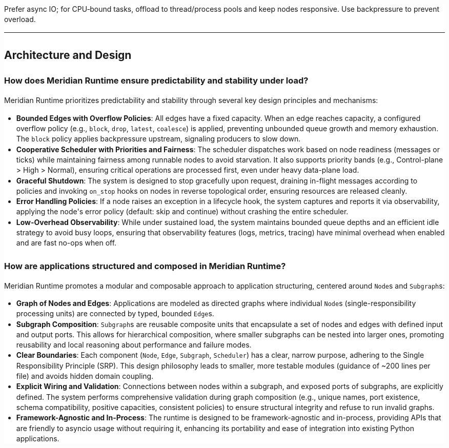 Prefer async IO; for CPU‑bound tasks, offload to thread/process pools and keep nodes responsive. Use backpressure to prevent overload.

---

## Architecture and Design

### How does Meridian Runtime ensure predictability and stability under load?

Meridian Runtime prioritizes predictability and stability through several key design principles and mechanisms:

- **Bounded Edges with Overflow Policies**: All edges have a fixed capacity. When an edge reaches capacity, a configured overflow policy (e.g., `block`, `drop`, `latest`, `coalesce`) is applied, preventing unbounded queue growth and memory exhaustion. The `block` policy applies backpressure upstream, signaling producers to slow down.
- **Cooperative Scheduler with Priorities and Fairness**: The scheduler dispatches work based on node readiness (messages or ticks) while maintaining fairness among runnable nodes to avoid starvation. It also supports priority bands (e.g., Control-plane > High > Normal), ensuring critical operations are processed first, even under heavy data-plane load.
- **Graceful Shutdown**: The system is designed to stop gracefully upon request, draining in-flight messages according to policies and invoking `on_stop` hooks on nodes in reverse topological order, ensuring resources are released cleanly.
- **Error Handling Policies**: If a node raises an exception in a lifecycle hook, the system captures and reports it via observability, applying the node's error policy (default: skip and continue) without crashing the entire scheduler.
- **Low-Overhead Observability**: While under sustained load, the system maintains bounded queue depths and an efficient idle strategy to avoid busy loops, ensuring that observability features (logs, metrics, tracing) have minimal overhead when enabled and are fast no-ops when off.

### How are applications structured and composed in Meridian Runtime?

Meridian Runtime promotes a modular and composable approach to application structuring, centered around `Node`s and `Subgraph`s:

- **Graph of Nodes and Edges**: Applications are modeled as directed graphs where individual `Node`s (single-responsibility processing units) are connected by typed, bounded `Edge`s.
- **Subgraph Composition**: `Subgraph`s are reusable composite units that encapsulate a set of nodes and edges with defined input and output ports. This allows for hierarchical composition, where smaller subgraphs can be nested into larger ones, promoting reusability and local reasoning about performance and failure modes.
- **Clear Boundaries**: Each component (`Node`, `Edge`, `Subgraph`, `Scheduler`) has a clear, narrow purpose, adhering to the Single Responsibility Principle (SRP). This design philosophy leads to smaller, more testable modules (guidance of ~200 lines per file) and avoids hidden domain coupling.
- **Explicit Wiring and Validation**: Connections between nodes within a subgraph, and exposed ports of subgraphs, are explicitly defined. The system performs comprehensive validation during graph composition (e.g., unique names, port existence, schema compatibility, positive capacities, consistent policies) to ensure structural integrity and refuse to run invalid graphs.
- **Framework-Agnostic and In-Process**: The runtime is designed to be framework-agnostic and in-process, providing APIs that are friendly to asyncio usage without requiring it, enhancing its portability and ease of integration into existing Python applications.
